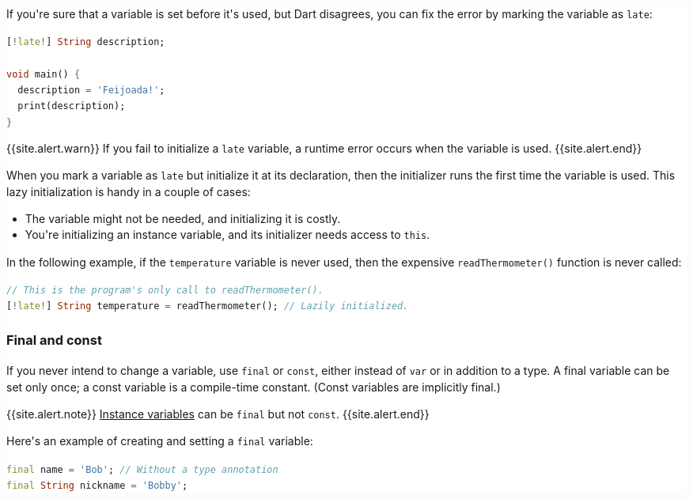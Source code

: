 If you're sure that a variable is set before it's used,
but Dart disagrees,
you can fix the error by marking the variable as `late`:

<?code-excerpt "misc/lib/language_tour/variables.dart (var-late-top-level)" replace="/late/[!$&!]/g"?>
```dart
[!late!] String description;

void main() {
  description = 'Feijoada!';
  print(description);
}
```

{{site.alert.warn}}
  If you fail to initialize a `late` variable,
  a runtime error occurs when the variable is used.
{{site.alert.end}}

When you mark a variable as `late` but initialize it at its declaration,
then the initializer runs the first time the variable is used.
This lazy initialization is handy in a couple of cases:

* The variable might not be needed,
  and initializing it is costly.
* You're initializing an instance variable,
  and its initializer needs access to `this`.

In the following example,
if the `temperature` variable is never used,
then the expensive `readThermometer()` function is never called:

<?code-excerpt "misc/lib/language_tour/variables.dart (var-late-lazy)" replace="/late/[!$&!]/g"?>
```dart
// This is the program's only call to readThermometer().
[!late!] String temperature = readThermometer(); // Lazily initialized.
```


### Final and const

If you never intend to change a variable, use `final` or `const`, either
instead of `var` or in addition to a type. A final variable can be set
only once; a const variable is a compile-time constant. (Const variables
are implicitly final.)

{{site.alert.note}}
  [Instance variables](#instance-variables) can be `final` but not `const`.
{{site.alert.end}}

Here's an example of creating and setting a `final` variable:

<?code-excerpt "misc/lib/language_tour/variables.dart (final)"?>
```dart
final name = 'Bob'; // Without a type annotation
final String nickname = 'Bobby';
```


[abstract]: #abstract-classes
[as]: #type-test-operators
[assert]: #assert
[async]: #asynchrony-support
[await]: #asynchrony-support
[break]: #break-and-continue
[case]: #switch-and-case
[catch]: #catch
[class]: #instance-variables
[const]: #final-and-const
[continue]: #break-and-continue
[covariant]: /guides/language/sound-problems#the-covariant-keyword
[default]: #switch-and-case
[deferred]: #lazily-loading-a-library
[do]: #while-and-do-while
[dynamic]: #important-concepts
[else]: #if-and-else
[enum]: #enumerated-types
[export]: /guides/libraries/create-library-packages
[extends]: #extending-a-class
[extension]: #extension-methods
[external]: https://spec.dart.dev/DartLangSpecDraft.pdf#External%20Functions
[factory]: #factory-constructors
[false]: #booleans
[final]: #final-and-const
[finally]: #finally
[for]: #for-loops
[Function]: #functions
[get]: #getters-and-setters
[hide]: #importing-only-part-of-a-library
[if]: #if-and-else
[implements]: #implicit-interfaces
[import]: #using-libraries
[in]: #for-loops
[interface]: #implicit-interfaces
[is]: #type-test-operators
[late]: #late-variables
[library]: #libraries-and-visibility
[mixin]: #adding-features-to-a-class-mixins
[new]: #using-constructors
[null]: #default-value
[on]: #catch
[operator]: #_operators
[part]: /guides/libraries/create-library-packages#organizing-a-library-package
[required]: #named-parameters
[rethrow]: #catch
[return]: #functions
[set]: #getters-and-setters
[show]: #importing-only-part-of-a-library
[static]: #class-variables-and-methods
[super]: #extending-a-class
[switch]: #switch-and-case
[sync]: #generators
[this]: #constructors
[throw]: #throw
[true]: #booleans
[try]: #catch
[typedef]: #typedefs
[var]: #variables
[void]: #built-in-types
[with]: #adding-features-to-a-class-mixins
[while]: #while-and-do-while
[yield]: #generators
[dart-numbers]: /guides/language/numbers
[collections proposal]: https://github.com/dart-lang/language/blob/master/accepted/2.3/control-flow-collections/feature-specification.md
[spread proposal]: https://github.com/dart-lang/language/blob/master/accepted/2.3/spread-collections/feature-specification.md
  [use =]: /guides/language/effective-dart/usage#do-use--to-separate-a-named-parameter-from-its-default-value
  [`prefer_equal_for_default_values`]: /tools/linter-rules#prefer_equal_for_default_values
  [`dart fix`]: /tools/dart-fix
[webdev serve]: /tools/webdev#serve
[dart compile js]: /tools/dart-compile#js